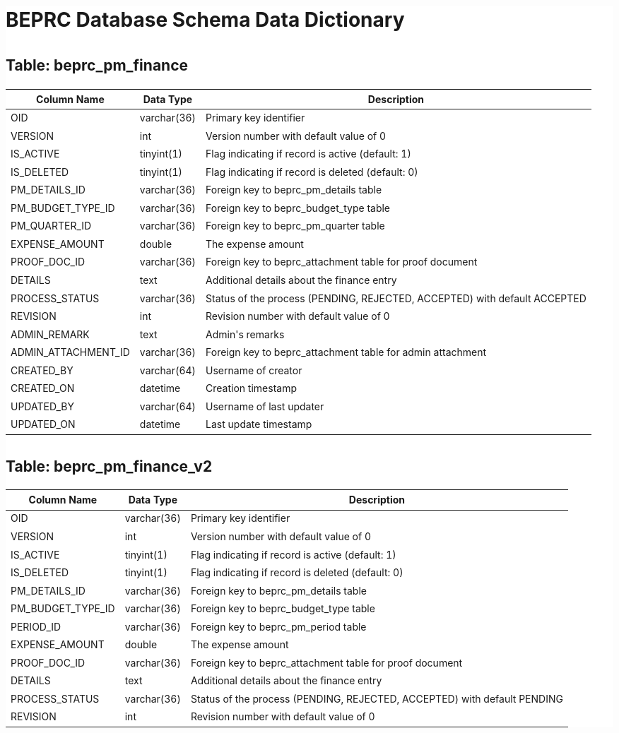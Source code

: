# BEPRC Database Schema Data Dictionary

## Table: beprc_pm_finance

| Column Name | Data Type | Description |
|-------------|-----------|-------------|
| OID | varchar(36) | Primary key identifier |
| VERSION | int | Version number with default value of 0 |
| IS_ACTIVE | tinyint(1) | Flag indicating if record is active (default: 1) |
| IS_DELETED | tinyint(1) | Flag indicating if record is deleted (default: 0) |
| PM_DETAILS_ID | varchar(36) | Foreign key to beprc_pm_details table |
| PM_BUDGET_TYPE_ID | varchar(36) | Foreign key to beprc_budget_type table |
| PM_QUARTER_ID | varchar(36) | Foreign key to beprc_pm_quarter table |
| EXPENSE_AMOUNT | double | The expense amount |
| PROOF_DOC_ID | varchar(36) | Foreign key to beprc_attachment table for proof document |
| DETAILS | text | Additional details about the finance entry |
| PROCESS_STATUS | varchar(36) | Status of the process (PENDING, REJECTED, ACCEPTED) with default ACCEPTED |
| REVISION | int | Revision number with default value of 0 |
| ADMIN_REMARK | text | Admin's remarks |
| ADMIN_ATTACHMENT_ID | varchar(36) | Foreign key to beprc_attachment table for admin attachment |
| CREATED_BY | varchar(64) | Username of creator |
| CREATED_ON | datetime | Creation timestamp |
| UPDATED_BY | varchar(64) | Username of last updater |
| UPDATED_ON | datetime | Last update timestamp |

## Table: beprc_pm_finance_v2

| Column Name | Data Type | Description |
|-------------|-----------|-------------|
| OID | varchar(36) | Primary key identifier |
| VERSION | int | Version number with default value of 0 |
| IS_ACTIVE | tinyint(1) | Flag indicating if record is active (default: 1) |
| IS_DELETED | tinyint(1) | Flag indicating if record is deleted (default: 0) |
| PM_DETAILS_ID | varchar(36) | Foreign key to beprc_pm_details table |
| PM_BUDGET_TYPE_ID | varchar(36) | Foreign key to beprc_budget_type table |
| PERIOD_ID | varchar(36) | Foreign key to beprc_pm_period table |
| EXPENSE_AMOUNT | double | The expense amount |
| PROOF_DOC_ID | varchar(36) | Foreign key to beprc_attachment table for proof document |
| DETAILS | text | Additional details about the finance entry |
| PROCESS_STATUS | varchar(36) | Status of the process (PENDING, REJECTED, ACCEPTED) with default PENDING |
| REVISION | int | Revision number with default value of 0 |